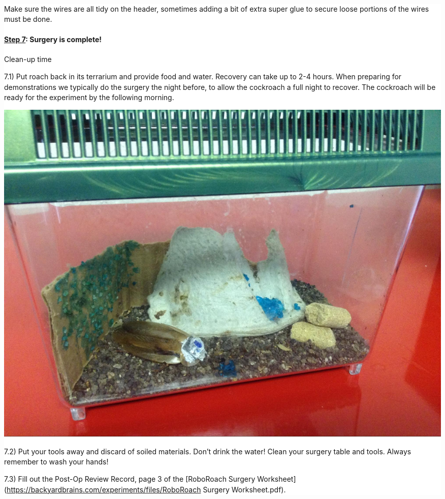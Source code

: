 Make sure the wires are all tidy on the header, sometimes adding a bit of
extra super glue to secure loose portions of the wires must be done.

#### [Step 7](http://youtu.be/EsrorUT_Svc?t=11m58s): Surgery is complete!
Clean-up time

7.1) Put roach back in its terrarium and provide food and water. Recovery can
take up to 2-4 hours. When preparing for demonstrations we typically do the
surgery the night before, to allow the cockroach a full night to recover. The
cockroach will be ready for the experiment by the following morning.

![](./img/rrStep7.jpg)

7.2) Put your tools away and discard of soiled materials. Don’t drink the
water! Clean your surgery table and tools. Always remember to wash your hands!

7.3) Fill out the Post-Op Review Record, page 3 of the [RoboRoach Surgery
Worksheet](https://backyardbrains.com/experiments/files/RoboRoach Surgery
Worksheet.pdf).
